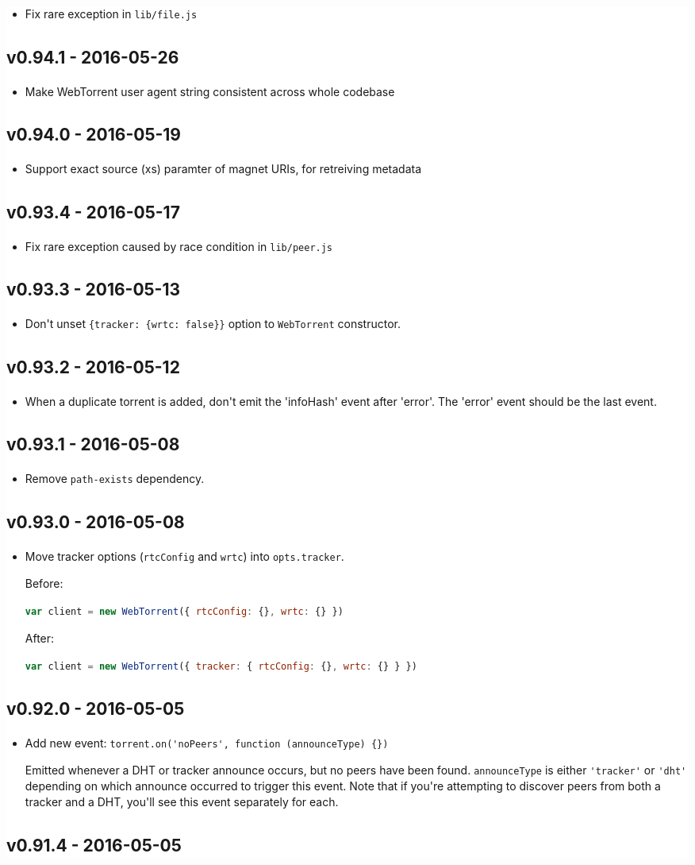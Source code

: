- Fix rare exception in `lib/file.js`

## v0.94.1 - 2016-05-26

- Make WebTorrent user agent string consistent across whole codebase

## v0.94.0 - 2016-05-19

- Support exact source (xs) paramter of magnet URIs, for retreiving metadata

## v0.93.4 - 2016-05-17

- Fix rare exception caused by race condition in `lib/peer.js`

## v0.93.3 - 2016-05-13

- Don't unset `{tracker: {wrtc: false}}` option to `WebTorrent` constructor.

## v0.93.2 - 2016-05-12

- When a duplicate torrent is added, don't emit the 'infoHash' event after 'error'. The 'error' event should be the last event.

## v0.93.1 - 2016-05-08

- Remove `path-exists` dependency.

## v0.93.0 - 2016-05-08

- Move tracker options (`rtcConfig` and `wrtc`) into `opts.tracker`.

  Before:

  ```js
  var client = new WebTorrent({ rtcConfig: {}, wrtc: {} })
  ```

  After:

  ```js
  var client = new WebTorrent({ tracker: { rtcConfig: {}, wrtc: {} } })
  ```

## v0.92.0 - 2016-05-05

- Add new event: `torrent.on('noPeers', function (announceType) {})`

  Emitted whenever a DHT or tracker announce occurs, but no peers have been found.  `announceType` is either `'tracker'` or `'dht'` depending on which announce occurred to trigger this event.  Note that if you're attempting to discover peers from both a tracker and a DHT, you'll see this event separately for each.

## v0.91.4 - 2016-05-05

